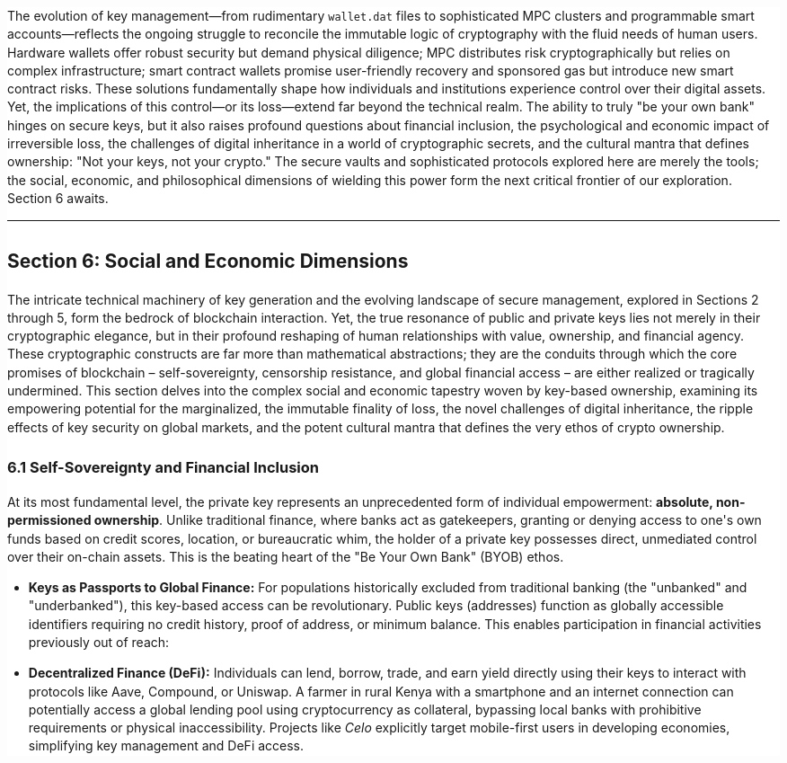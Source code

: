 The evolution of key management—from rudimentary `wallet.dat` files to sophisticated MPC clusters and programmable smart accounts—reflects the ongoing struggle to reconcile the immutable logic of cryptography with the fluid needs of human users. Hardware wallets offer robust security but demand physical diligence; MPC distributes risk cryptographically but relies on complex infrastructure; smart contract wallets promise user-friendly recovery and sponsored gas but introduce new smart contract risks. These solutions fundamentally shape how individuals and institutions experience control over their digital assets. Yet, the implications of this control—or its loss—extend far beyond the technical realm. The ability to truly "be your own bank" hinges on secure keys, but it also raises profound questions about financial inclusion, the psychological and economic impact of irreversible loss, the challenges of digital inheritance in a world of cryptographic secrets, and the cultural mantra that defines ownership: "Not your keys, not your crypto." The secure vaults and sophisticated protocols explored here are merely the tools; the social, economic, and philosophical dimensions of wielding this power form the next critical frontier of our exploration. Section 6 awaits.



---





## Section 6: Social and Economic Dimensions

The intricate technical machinery of key generation and the evolving landscape of secure management, explored in Sections 2 through 5, form the bedrock of blockchain interaction. Yet, the true resonance of public and private keys lies not merely in their cryptographic elegance, but in their profound reshaping of human relationships with value, ownership, and financial agency. These cryptographic constructs are far more than mathematical abstractions; they are the conduits through which the core promises of blockchain – self-sovereignty, censorship resistance, and global financial access – are either realized or tragically undermined. This section delves into the complex social and economic tapestry woven by key-based ownership, examining its empowering potential for the marginalized, the immutable finality of loss, the novel challenges of digital inheritance, the ripple effects of key security on global markets, and the potent cultural mantra that defines the very ethos of crypto ownership.

### 6.1 Self-Sovereignty and Financial Inclusion

At its most fundamental level, the private key represents an unprecedented form of individual empowerment: **absolute, non-permissioned ownership**. Unlike traditional finance, where banks act as gatekeepers, granting or denying access to one's own funds based on credit scores, location, or bureaucratic whim, the holder of a private key possesses direct, unmediated control over their on-chain assets. This is the beating heart of the "Be Your Own Bank" (BYOB) ethos.

*   **Keys as Passports to Global Finance:** For populations historically excluded from traditional banking (the "unbanked" and "underbanked"), this key-based access can be revolutionary. Public keys (addresses) function as globally accessible identifiers requiring no credit history, proof of address, or minimum balance. This enables participation in financial activities previously out of reach:

*   **Decentralized Finance (DeFi):** Individuals can lend, borrow, trade, and earn yield directly using their keys to interact with protocols like Aave, Compound, or Uniswap. A farmer in rural Kenya with a smartphone and an internet connection can potentially access a global lending pool using cryptocurrency as collateral, bypassing local banks with prohibitive requirements or physical inaccessibility. Projects like *Celo* explicitly target mobile-first users in developing economies, simplifying key management and DeFi access.

